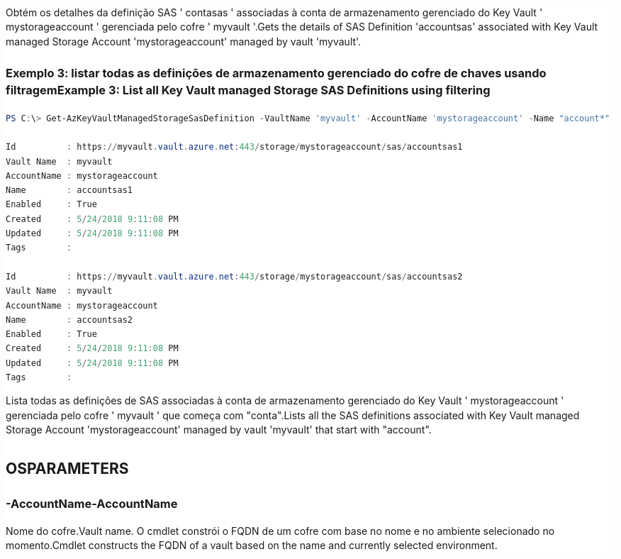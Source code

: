 <span data-ttu-id="daf19-114">Obtém os detalhes da definição SAS ' contasas ' associadas à conta de armazenamento gerenciado do Key Vault ' mystorageaccount ' gerenciada pelo cofre ' myvault '.</span><span class="sxs-lookup"><span data-stu-id="daf19-114">Gets the details of SAS Definition 'accountsas' associated with Key Vault managed Storage Account 'mystorageaccount' managed by vault 'myvault'.</span></span>

### <span data-ttu-id="daf19-115">Exemplo 3: listar todas as definições de armazenamento gerenciado do cofre de chaves usando filtragem</span><span class="sxs-lookup"><span data-stu-id="daf19-115">Example 3: List all Key Vault managed Storage SAS Definitions using filtering</span></span>
```powershell
PS C:\> Get-AzKeyVaultManagedStorageSasDefinition -VaultName 'myvault' -AccountName 'mystorageaccount' -Name "account*"

Id          : https://myvault.vault.azure.net:443/storage/mystorageaccount/sas/accountsas1
Vault Name  : myvault
AccountName : mystorageaccount
Name        : accountsas1
Enabled     : True
Created     : 5/24/2018 9:11:08 PM
Updated     : 5/24/2018 9:11:08 PM
Tags        :

Id          : https://myvault.vault.azure.net:443/storage/mystorageaccount/sas/accountsas2
Vault Name  : myvault
AccountName : mystorageaccount
Name        : accountsas2
Enabled     : True
Created     : 5/24/2018 9:11:08 PM
Updated     : 5/24/2018 9:11:08 PM
Tags        :
```

<span data-ttu-id="daf19-116">Lista todas as definições de SAS associadas à conta de armazenamento gerenciado do Key Vault ' mystorageaccount ' gerenciada pelo cofre ' myvault ' que começa com "conta".</span><span class="sxs-lookup"><span data-stu-id="daf19-116">Lists all the SAS definitions associated with Key Vault managed Storage Account 'mystorageaccount' managed by vault 'myvault' that start with "account".</span></span>

## <span data-ttu-id="daf19-117">OS</span><span class="sxs-lookup"><span data-stu-id="daf19-117">PARAMETERS</span></span>

### <span data-ttu-id="daf19-118">-AccountName</span><span class="sxs-lookup"><span data-stu-id="daf19-118">-AccountName</span></span>
<span data-ttu-id="daf19-119">Nome do cofre.</span><span class="sxs-lookup"><span data-stu-id="daf19-119">Vault name.</span></span>
<span data-ttu-id="daf19-120">O cmdlet constrói o FQDN de um cofre com base no nome e no ambiente selecionado no momento.</span><span class="sxs-lookup"><span data-stu-id="daf19-120">Cmdlet constructs the FQDN of a vault based on the name and currently selected environment.</span></span>
